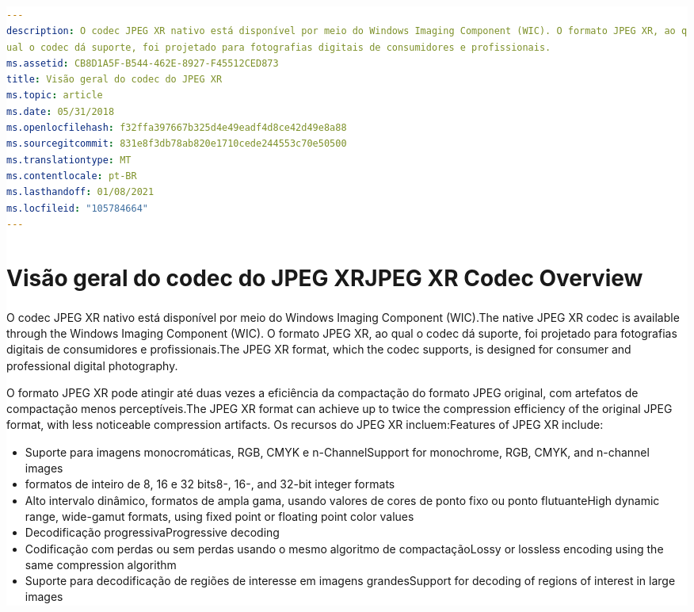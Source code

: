 ```yaml
---
description: O codec JPEG XR nativo está disponível por meio do Windows Imaging Component (WIC). O formato JPEG XR, ao qual o codec dá suporte, foi projetado para fotografias digitais de consumidores e profissionais.
ms.assetid: CB8D1A5F-B544-462E-8927-F45512CED873
title: Visão geral do codec do JPEG XR
ms.topic: article
ms.date: 05/31/2018
ms.openlocfilehash: f32ffa397667b325d4e49eadf4d8ce42d49e8a88
ms.sourcegitcommit: 831e8f3db78ab820e1710cede244553c70e50500
ms.translationtype: MT
ms.contentlocale: pt-BR
ms.lasthandoff: 01/08/2021
ms.locfileid: "105784664"
---
```

# <a name="jpeg-xr-codec-overview"></a><span data-ttu-id="e1ae3-104">Visão geral do codec do JPEG XR</span><span class="sxs-lookup"><span data-stu-id="e1ae3-104">JPEG XR Codec Overview</span></span>

<span data-ttu-id="e1ae3-105">O codec JPEG XR nativo está disponível por meio do Windows Imaging Component (WIC).</span><span class="sxs-lookup"><span data-stu-id="e1ae3-105">The native JPEG XR codec is available through the Windows Imaging Component (WIC).</span></span> <span data-ttu-id="e1ae3-106">O formato JPEG XR, ao qual o codec dá suporte, foi projetado para fotografias digitais de consumidores e profissionais.</span><span class="sxs-lookup"><span data-stu-id="e1ae3-106">The JPEG XR format, which the codec supports, is designed for consumer and professional digital photography.</span></span>

<span data-ttu-id="e1ae3-107">O formato JPEG XR pode atingir até duas vezes a eficiência da compactação do formato JPEG original, com artefatos de compactação menos perceptíveis.</span><span class="sxs-lookup"><span data-stu-id="e1ae3-107">The JPEG XR format can achieve up to twice the compression efficiency of the original JPEG format, with less noticeable compression artifacts.</span></span> <span data-ttu-id="e1ae3-108">Os recursos do JPEG XR incluem:</span><span class="sxs-lookup"><span data-stu-id="e1ae3-108">Features of JPEG XR include:</span></span>

-   <span data-ttu-id="e1ae3-109">Suporte para imagens monocromáticas, RGB, CMYK e n-Channel</span><span class="sxs-lookup"><span data-stu-id="e1ae3-109">Support for monochrome, RGB, CMYK, and n-channel images</span></span>
-   <span data-ttu-id="e1ae3-110">formatos de inteiro de 8, 16 e 32 bits</span><span class="sxs-lookup"><span data-stu-id="e1ae3-110">8-, 16-, and 32-bit integer formats</span></span>
-   <span data-ttu-id="e1ae3-111">Alto intervalo dinâmico, formatos de ampla gama, usando valores de cores de ponto fixo ou ponto flutuante</span><span class="sxs-lookup"><span data-stu-id="e1ae3-111">High dynamic range, wide-gamut formats, using fixed point or floating point color values</span></span>
-   <span data-ttu-id="e1ae3-112">Decodificação progressiva</span><span class="sxs-lookup"><span data-stu-id="e1ae3-112">Progressive decoding</span></span>
-   <span data-ttu-id="e1ae3-113">Codificação com perdas ou sem perdas usando o mesmo algoritmo de compactação</span><span class="sxs-lookup"><span data-stu-id="e1ae3-113">Lossy or lossless encoding using the same compression algorithm</span></span>
-   <span data-ttu-id="e1ae3-114">Suporte para decodificação de regiões de interesse em imagens grandes</span><span class="sxs-lookup"><span data-stu-id="e1ae3-114">Support for decoding of regions of interest in large images</span></span>

